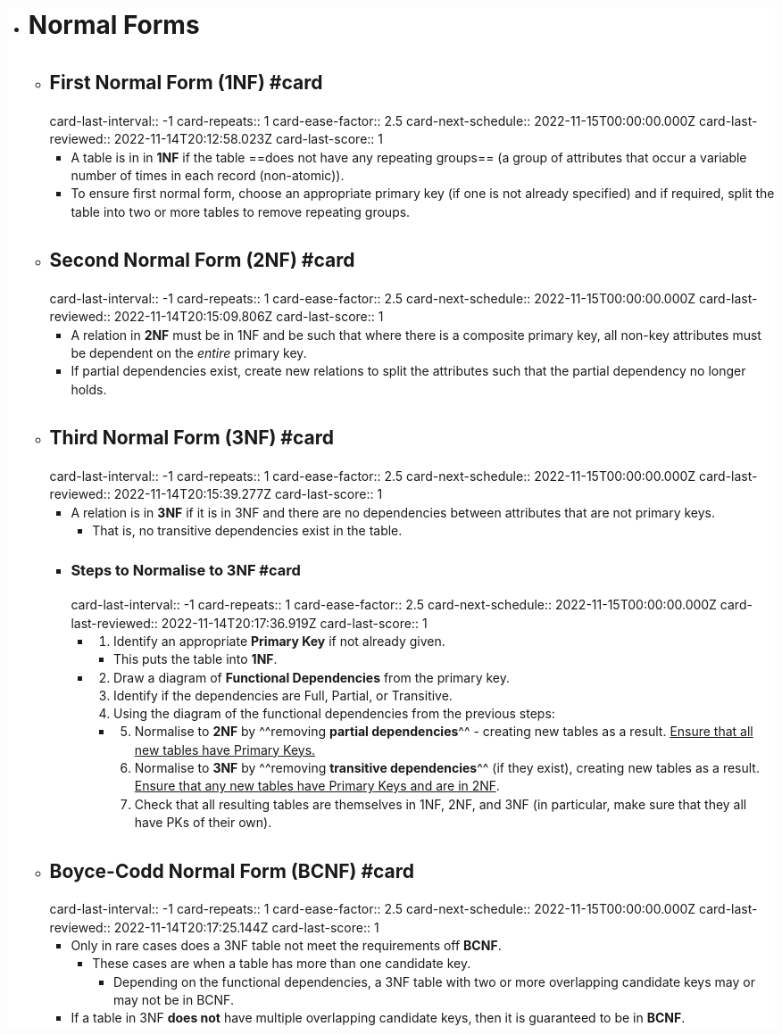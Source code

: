 - # Normal Forms
	- ## First Normal Form (1NF) #card
	  card-last-interval:: -1
	  card-repeats:: 1
	  card-ease-factor:: 2.5
	  card-next-schedule:: 2022-11-15T00:00:00.000Z
	  card-last-reviewed:: 2022-11-14T20:12:58.023Z
	  card-last-score:: 1
		- A table is in in **1NF** if the table ==does not have any repeating groups== (a group of attributes that occur a variable number of times in each record (non-atomic)).
		- To ensure first normal form, choose an appropriate primary key (if one is not already specified) and if required, split the table into two or more tables to remove repeating groups.
	- ## Second Normal Form (2NF) #card
	  card-last-interval:: -1
	  card-repeats:: 1
	  card-ease-factor:: 2.5
	  card-next-schedule:: 2022-11-15T00:00:00.000Z
	  card-last-reviewed:: 2022-11-14T20:15:09.806Z
	  card-last-score:: 1
		- A relation in **2NF** must be in 1NF and be such that where there is a composite primary key, all non-key attributes must be dependent on the *entire* primary key.
		- If partial dependencies exist, create new relations to split the attributes such that the partial dependency no longer holds.
	- ## Third Normal Form (3NF) #card
	  card-last-interval:: -1
	  card-repeats:: 1
	  card-ease-factor:: 2.5
	  card-next-schedule:: 2022-11-15T00:00:00.000Z
	  card-last-reviewed:: 2022-11-14T20:15:39.277Z
	  card-last-score:: 1
		- A relation is in **3NF** if it is in 3NF and there are no dependencies between attributes that are not primary keys.
			- That is, no transitive dependencies exist in the table.
		- ### Steps to Normalise to 3NF #card
		  card-last-interval:: -1
		  card-repeats:: 1
		  card-ease-factor:: 2.5
		  card-next-schedule:: 2022-11-15T00:00:00.000Z
		  card-last-reviewed:: 2022-11-14T20:17:36.919Z
		  card-last-score:: 1
			- 1. Identify an appropriate **Primary Key** if not already given.
				- This puts the table into **1NF**.
			- 2. Draw a diagram of **Functional Dependencies** from the primary key.
			  3. Identify if the dependencies are Full, Partial, or Transitive.
			  4. Using the diagram of the functional dependencies from the previous steps:
				- 5. Normalise to **2NF** by ^^removing **partial dependencies**^^ - creating new tables as a result. <ins>Ensure that all new tables have Primary Keys.</ins>
				  6. Normalise to **3NF** by ^^removing **transitive dependencies**^^ (if they exist), creating new tables as a result. <ins>Ensure that any new tables have Primary Keys and are in 2NF</ins>.
				  7. Check that all resulting tables are themselves in 1NF, 2NF, and 3NF (in particular, make sure that they all have PKs of their own).
	- ## Boyce-Codd Normal Form (BCNF) #card
	  card-last-interval:: -1
	  card-repeats:: 1
	  card-ease-factor:: 2.5
	  card-next-schedule:: 2022-11-15T00:00:00.000Z
	  card-last-reviewed:: 2022-11-14T20:17:25.144Z
	  card-last-score:: 1
		- Only in rare cases does a 3NF table not meet the requirements off **BCNF**.
			- These cases are when a table has more than one candidate key.
				- Depending on the functional dependencies, a 3NF table with two or more overlapping candidate keys may or may not be in BCNF.
		- If a table in 3NF **does not** have multiple overlapping candidate keys, then it is guaranteed to be in **BCNF**.